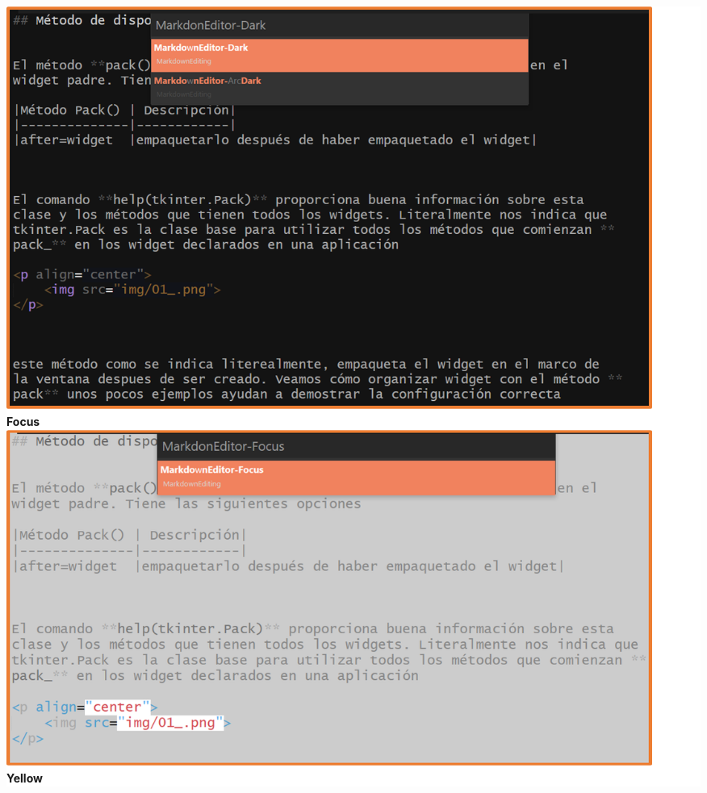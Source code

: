   <img src="assets/mde_dark.png" alt="Dark scheme" width="800"/><br>
  <b>Focus</b><br>
  <img src="assets/mde_focus.png" alt="Focus scheme" width="800"/><br>
  <b>Yellow</b><br>